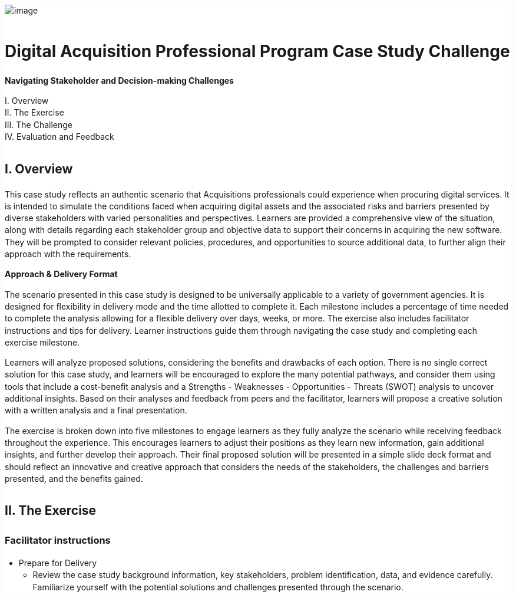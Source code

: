 <img width="178" height="87" alt="image" src="https://github.com/user-attachments/assets/2daa8eff-08d1-4abb-9833-0c7409e68c4c" />

# Digital Acquisition Professional Program Case Study Challenge 

**Navigating Stakeholder and Decision-making Challenges** 

I. Overview</br>
II. The Exercise</br>
III. The Challenge</br>
IV. Evaluation and Feedback</br> 

## I. Overview

This case study reflects an authentic scenario that Acquisitions professionals could experience when procuring digital services. It is intended to simulate the conditions faced when acquiring digital assets and the associated risks and barriers presented by diverse stakeholders with varied personalities and perspectives. Learners are provided a comprehensive view of the situation, along with details regarding each stakeholder group and objective data to support their concerns in acquiring the new software. They will be prompted to consider relevant policies, procedures, and opportunities to source additional data, to further align their approach with the requirements. 

**Approach & Delivery Format** 

The scenario presented in this case study is designed to be universally applicable to a variety of government agencies. It is designed for flexibility in delivery mode and the time allotted to complete it. Each milestone includes a percentage of time needed to complete the analysis allowing for a flexible delivery over days, weeks, or more. The exercise also includes facilitator instructions and tips for delivery. Learner instructions guide them through navigating the case study and completing each exercise milestone. 

Learners will analyze proposed solutions, considering the benefits and drawbacks of each option. There is no single correct solution for this case study, and learners will be encouraged to explore the many potential pathways, and consider them using tools that include a cost-benefit analysis and a Strengths \- Weaknesses \- Opportunities \- Threats (SWOT) analysis to uncover additional insights. Based on their analyses and feedback from peers and the facilitator, learners will propose a creative solution with a written analysis and a final presentation. 

The exercise is broken down into five milestones to engage learners as they fully analyze the scenario while receiving feedback throughout the experience. This encourages learners to adjust their positions as they learn new information, gain additional insights, and further develop their approach. Their final proposed solution will be presented in a simple slide deck format and should reflect an innovative and creative approach that considers the needs of the stakeholders, the challenges and barriers presented, and the benefits gained. 

## II. The Exercise 

### Facilitator instructions 

- Prepare for Delivery 
    - Review the case study background information, key stakeholders, problem identification, data, and evidence carefully. Familiarize yourself with the potential solutions and challenges presented through the scenario. 
